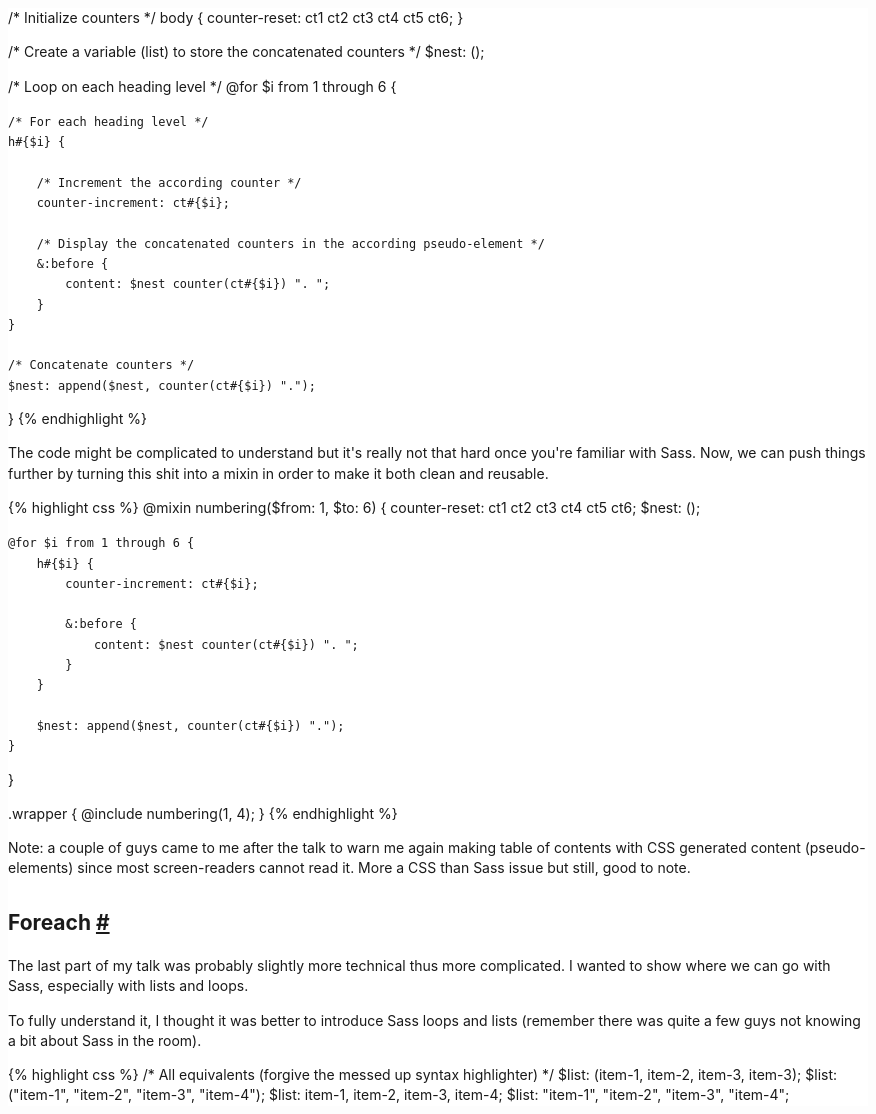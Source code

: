 /* Initialize counters */
body { 
	counter-reset: ct1 ct2 ct3 ct4 ct5 ct6;
} 

/* Create a variable (list) to store the concatenated counters */
$nest: (); 

/* Loop on each heading level */
@for $i from 1 through 6 {
	
	/* For each heading level */
	h#{$i} { 

		/* Increment the according counter */
		counter-increment: ct#{$i}; 

		/* Display the concatenated counters in the according pseudo-element */
		&:before { 
			content: $nest counter(ct#{$i}) ". ";
		} 
	} 

	/* Concatenate counters */
	$nest: append($nest, counter(ct#{$i}) ".");
}
{% endhighlight %}
<p>The code might be complicated to understand but it's really not that hard once you're familiar with Sass. Now, we can push things further by turning this shit into a mixin in order to make it both clean and reusable.</p>
{% highlight css %}
@mixin numbering($from: 1, $to: 6) {
	counter-reset: ct1 ct2 ct3 ct4 ct5 ct6;
	$nest: (); 

	@for $i from 1 through 6 {
		h#{$i} { 
			counter-increment: ct#{$i}; 

			&:before { 
				content: $nest counter(ct#{$i}) ". ";
			}	 
		} 

		$nest: append($nest, counter(ct#{$i}) ".");
	}
}

.wrapper {
	@include numbering(1, 4);
}
{% endhighlight %}
<p class="note">Note: a couple of guys came to me after the talk to warn me again making table of contents with CSS generated content (pseudo-elements) since most screen-readers cannot read it. More a CSS than Sass issue but still, good to note.</p>
</section>
<section id="foreach">
<h2>Foreach <a href="#foreach">#</a></h2>
<p>The last part of my talk was probably slightly more technical thus more complicated. I wanted to show where we can go with Sass, especially with lists and loops. </p> 
<p>To fully understand it, I thought it was better to introduce Sass loops and lists (remember there was quite a few guys not knowing a bit about Sass in the room).</p>
{% highlight css %}
/* All equivalents (forgive the messed up syntax highlighter) */
$list: (item-1, item-2, item-3, item-3);
$list: ("item-1", "item-2", "item-3", "item-4");
$list: item-1, item-2, item-3, item-4;
$list: "item-1", "item-2", "item-3", "item-4";